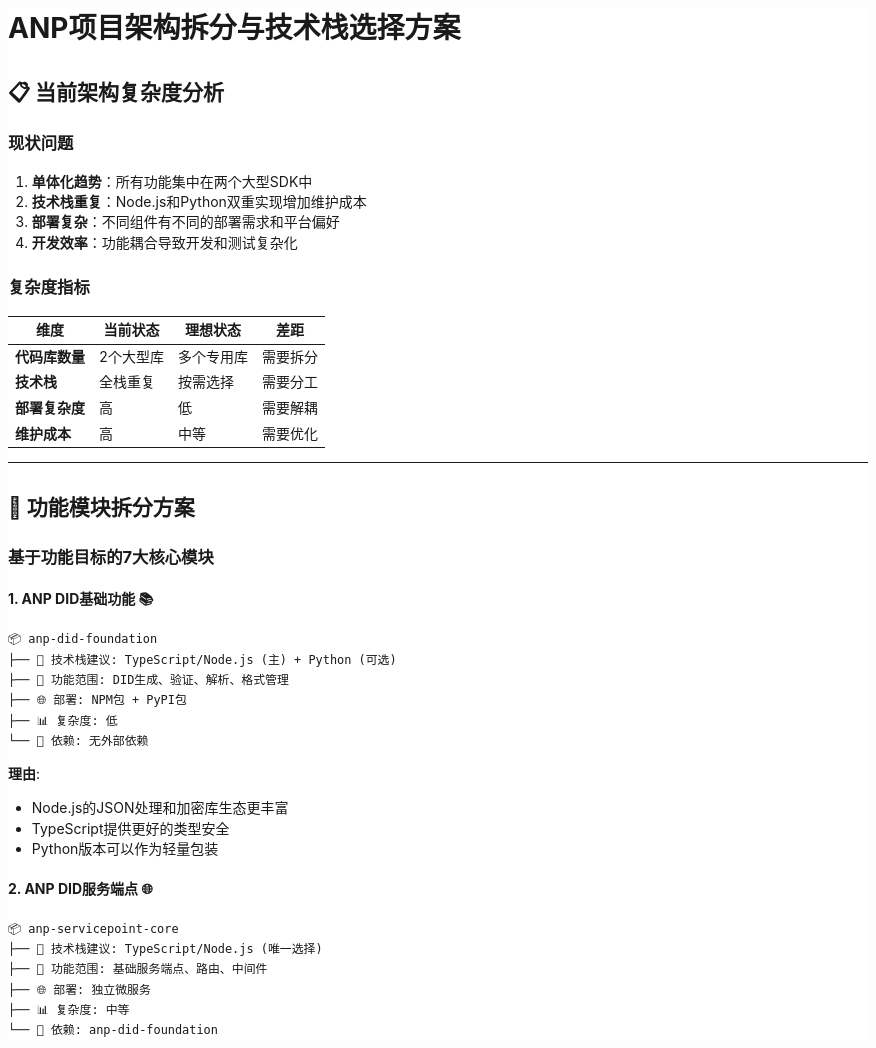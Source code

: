 # ANP项目架构拆分与技术栈选择方案

## 📋 当前架构复杂度分析

### 现状问题
1. **单体化趋势**：所有功能集中在两个大型SDK中
2. **技术栈重复**：Node.js和Python双重实现增加维护成本
3. **部署复杂**：不同组件有不同的部署需求和平台偏好
4. **开发效率**：功能耦合导致开发和测试复杂化

### 复杂度指标
| 维度 | 当前状态 | 理想状态 | 差距 |
|------|----------|----------|------|
| **代码库数量** | 2个大型库 | 多个专用库 | 需要拆分 |
| **技术栈** | 全栈重复 | 按需选择 | 需要分工 |
| **部署复杂度** | 高 | 低 | 需要解耦 |
| **维护成本** | 高 | 中等 | 需要优化 |

---

## 🎯 功能模块拆分方案

### 基于功能目标的7大核心模块

#### 1. **ANP DID基础功能** 📚
```
📦 anp-did-foundation
├── 🔧 技术栈建议: TypeScript/Node.js (主) + Python (可选)
├── 🎯 功能范围: DID生成、验证、解析、格式管理
├── 🌐 部署: NPM包 + PyPI包
├── 📊 复杂度: 低
└── 🔄 依赖: 无外部依赖
```

**理由**: 
- Node.js的JSON处理和加密库生态更丰富
- TypeScript提供更好的类型安全
- Python版本可以作为轻量包装

#### 2. **ANP DID服务端点** 🌐
```
📦 anp-servicepoint-core
├── 🔧 技术栈建议: TypeScript/Node.js (唯一选择)
├── 🎯 功能范围: 基础服务端点、路由、中间件
├── 🌐 部署: 独立微服务
├── 📊 复杂度: 中等
└── 🔄 依赖: anp-did-foundation
```
